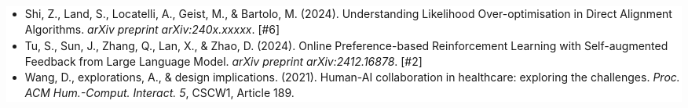 *   Shi, Z., Land, S., Locatelli, A., Geist, M., & Bartolo, M. (2024). Understanding Likelihood Over-optimisation in Direct Alignment Algorithms. *arXiv preprint arXiv:240x.xxxxx*. [#6]
*   Tu, S., Sun, J., Zhang, Q., Lan, X., & Zhao, D. (2024). Online Preference-based Reinforcement Learning with Self-augmented Feedback from Large Language Model. *arXiv preprint arXiv:2412.16878*. [#2]
*   Wang, D., explorations, A., & design implications. (2021). Human-AI collaboration in healthcare: exploring the challenges. *Proc. ACM Hum.-Comput. Interact. 5*, CSCW1, Article 189.